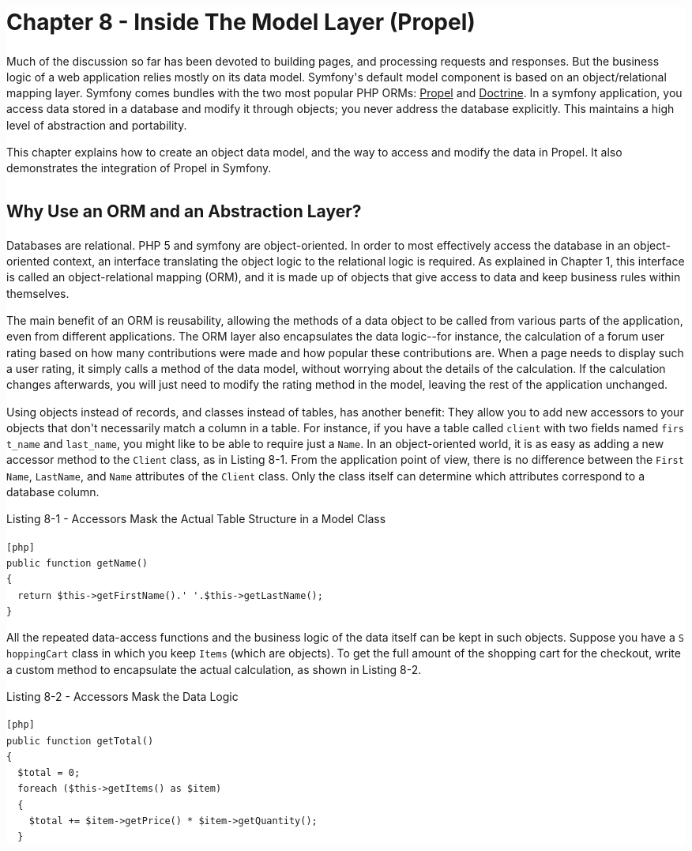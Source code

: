 Chapter 8 - Inside The Model Layer (Propel)
===========================================

Much of the discussion so far has been devoted to building pages, and processing requests and responses. But the business logic of a web application relies mostly on its data model. Symfony's default model component is based on an object/relational mapping layer. Symfony comes bundles with the two most popular PHP ORMs: [Propel](http://www.propelorm.org/) and [Doctrine](http://www.doctrine-project.org/). In a symfony application, you access data stored in a database and modify it through objects; you never address the database explicitly. This maintains a high level of abstraction and portability.

This chapter explains how to create an object data model, and the way to access and modify the data in Propel. It also demonstrates the integration of Propel in Symfony.

Why Use an ORM and an Abstraction Layer?
----------------------------------------

Databases are relational. PHP 5 and symfony are object-oriented. In order to most effectively access the database in an object-oriented context, an interface translating the object logic to the relational logic is required. As explained in Chapter 1, this interface is called an object-relational mapping (ORM), and it is made up of objects that give access to data and keep business rules within themselves.

The main benefit of an ORM is reusability, allowing the methods of a data object to be called from various parts of the application, even from different applications. The ORM layer also encapsulates the data logic--for instance, the calculation of a forum user rating based on how many contributions were made and how popular these contributions are. When a page needs to display such a user rating, it simply calls a method of the data model, without worrying about the details of the calculation. If the calculation changes afterwards, you will just need to modify the rating method in the model, leaving the rest of the application unchanged.

Using objects instead of records, and classes instead of tables, has another benefit: They allow you to add new accessors to your objects that don't necessarily match a column in a table. For instance, if you have a table called `client` with two fields named `first_name` and `last_name`, you might like to be able to require just a `Name`. In an object-oriented world, it is as easy as adding a new accessor method to the `Client` class, as in Listing 8-1. From the application point of view, there is no difference between the `FirstName`, `LastName`, and `Name` attributes of the `Client` class. Only the class itself can determine which attributes correspond to a database column.

Listing 8-1 - Accessors Mask the Actual Table Structure in a Model Class

    [php]
    public function getName()
    {
      return $this->getFirstName().' '.$this->getLastName();
    }

All the repeated data-access functions and the business logic of the data itself can be kept in such objects. Suppose you have a `ShoppingCart` class in which you keep `Items` (which are objects). To get the full amount of the shopping cart for the checkout, write a custom method to encapsulate the actual calculation, as shown in Listing 8-2.

Listing 8-2 - Accessors Mask the Data Logic

    [php]
    public function getTotal()
    {
      $total = 0;
      foreach ($this->getItems() as $item)
      {
        $total += $item->getPrice() * $item->getQuantity();
      }
